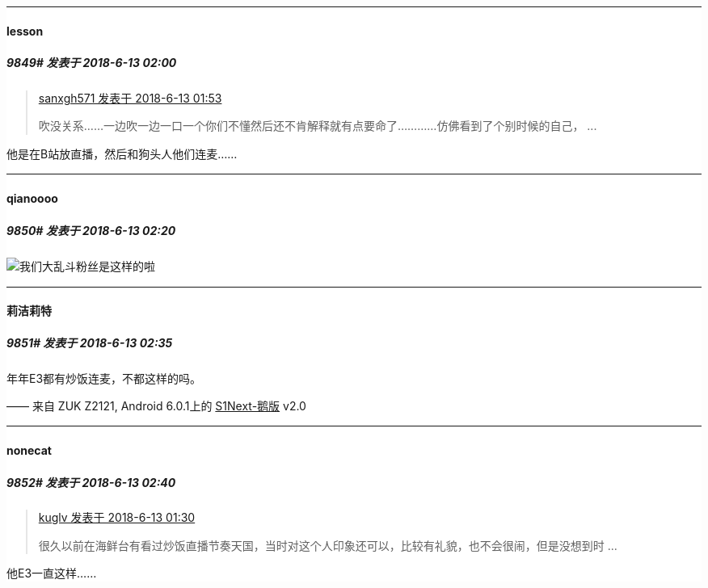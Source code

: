 



*****

####  lesson  
##### 9849#       发表于 2018-6-13 02:00



<blockquote><a href="httphttps://bbs.saraba1st.com/2b/forum.php?mod=redirect&amp;goto=findpost&amp;pid=39970330&amp;ptid=1232472" target="_blank">sanxgh571 发表于 2018-6-13 01:53</a>

吹没关系……一边吹一边一口一个你们不懂然后还不肯解释就有点要命了…………仿佛看到了个别时候的自己， ...</blockquote>
他是在B站放直播，然后和狗头人他们连麦……







*****

####  qianoooo  
##### 9850#       发表于 2018-6-13 02:20



<img src="https://static.saraba1st.com/image/smiley/face2017/002.png" referrerpolicy="no-referrer">我们大乱斗粉丝是这样的啦







*****

####  莉洁莉特  
##### 9851#       发表于 2018-6-13 02:35




年年E3都有炒饭连麦，不都这样的吗。

—— 来自 ZUK Z2121, Android 6.0.1上的 [S1Next-鹅版](https://github.com/ykrank/S1-Next/releases) v2.0







*****

####  nonecat  
##### 9852#       发表于 2018-6-13 02:40



<blockquote><a href="httphttps://bbs.saraba1st.com/2b/forum.php?mod=redirect&amp;goto=findpost&amp;pid=39970128&amp;ptid=1232472" target="_blank">kuglv 发表于 2018-6-13 01:30</a>

很久以前在海鲜台有看过炒饭直播节奏天国，当时对这个人印象还可以，比较有礼貌，也不会很闹，但是没想到时 ...</blockquote>
他E3一直这样……
